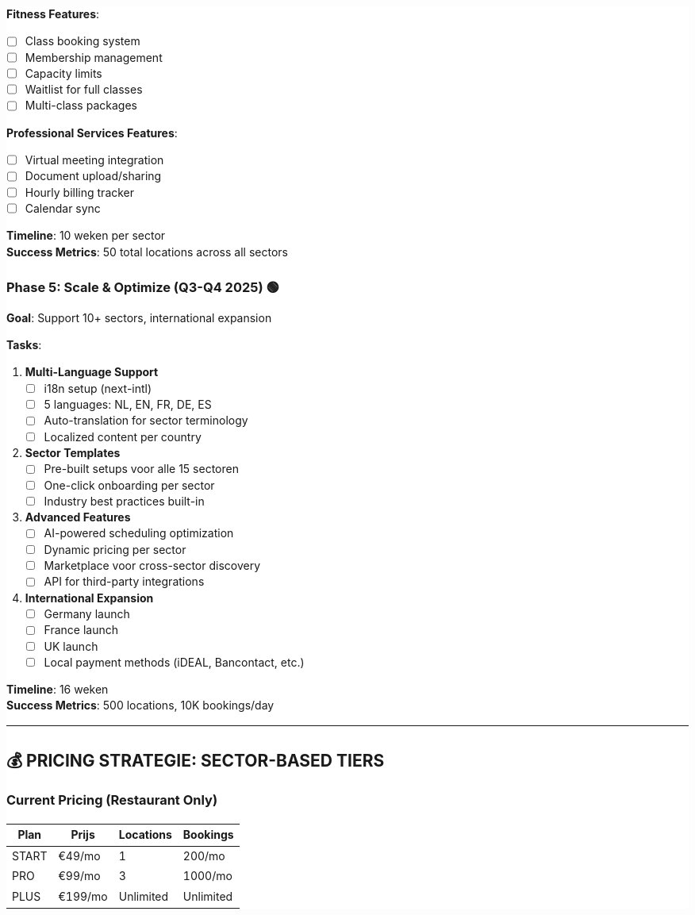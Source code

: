 **Fitness Features**:
- [ ] Class booking system
- [ ] Membership management
- [ ] Capacity limits
- [ ] Waitlist for full classes
- [ ] Multi-class packages

**Professional Services Features**:
- [ ] Virtual meeting integration
- [ ] Document upload/sharing
- [ ] Hourly billing tracker
- [ ] Calendar sync

**Timeline**: 10 weken per sector  
**Success Metrics**: 50 total locations across all sectors

### Phase 5: Scale & Optimize (Q3-Q4 2025) 🟢

**Goal**: Support 10+ sectors, international expansion

**Tasks**:
1. **Multi-Language Support**
   - [ ] i18n setup (next-intl)
   - [ ] 5 languages: NL, EN, FR, DE, ES
   - [ ] Auto-translation for sector terminology
   - [ ] Localized content per country

2. **Sector Templates**
   - [ ] Pre-built setups voor alle 15 sectoren
   - [ ] One-click onboarding per sector
   - [ ] Industry best practices built-in

3. **Advanced Features**
   - [ ] AI-powered scheduling optimization
   - [ ] Dynamic pricing per sector
   - [ ] Marketplace voor cross-sector discovery
   - [ ] API for third-party integrations

4. **International Expansion**
   - [ ] Germany launch
   - [ ] France launch
   - [ ] UK launch
   - [ ] Local payment methods (iDEAL, Bancontact, etc.)

**Timeline**: 16 weken  
**Success Metrics**: 500 locations, 10K bookings/day

---

## 💰 PRICING STRATEGIE: SECTOR-BASED TIERS

### Current Pricing (Restaurant Only)

| Plan | Prijs | Locations | Bookings |
|------|-------|-----------|----------|
| START | €49/mo | 1 | 200/mo |
| PRO | €99/mo | 3 | 1000/mo |
| PLUS | €199/mo | Unlimited | Unlimited |
